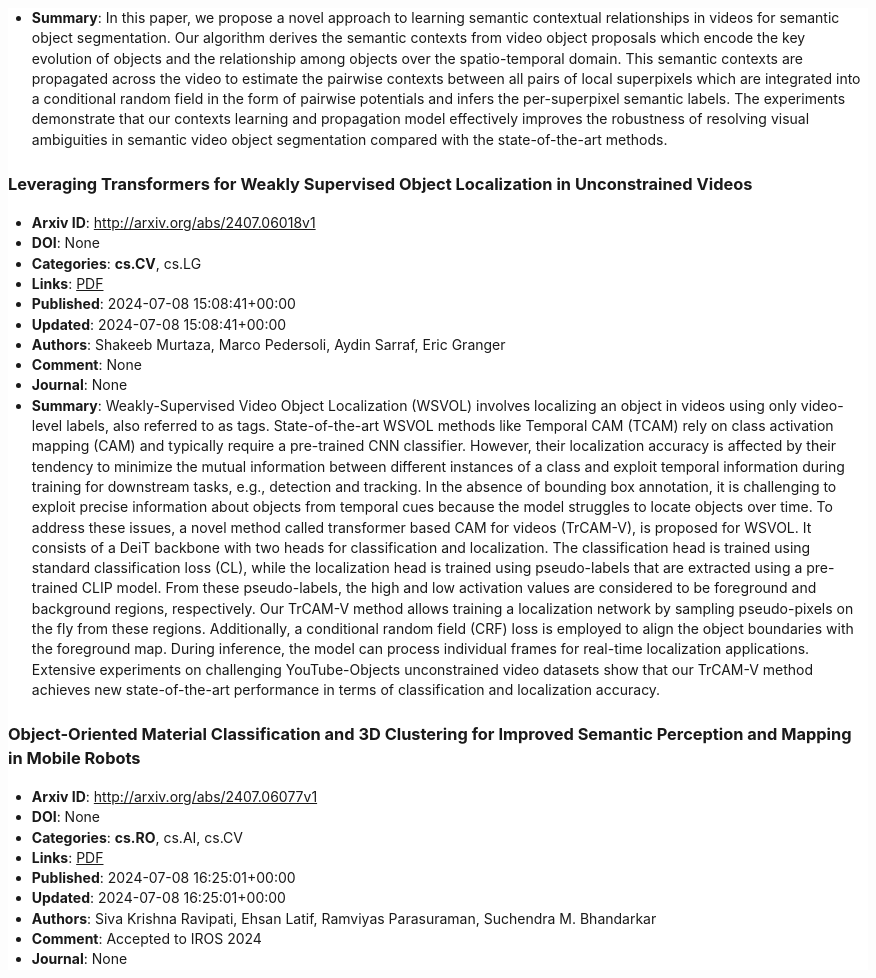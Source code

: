- **Summary**: In this paper, we propose a novel approach to learning semantic contextual relationships in videos for semantic object segmentation. Our algorithm derives the semantic contexts from video object proposals which encode the key evolution of objects and the relationship among objects over the spatio-temporal domain. This semantic contexts are propagated across the video to estimate the pairwise contexts between all pairs of local superpixels which are integrated into a conditional random field in the form of pairwise potentials and infers the per-superpixel semantic labels. The experiments demonstrate that our contexts learning and propagation model effectively improves the robustness of resolving visual ambiguities in semantic video object segmentation compared with the state-of-the-art methods.



### Leveraging Transformers for Weakly Supervised Object Localization in Unconstrained Videos
- **Arxiv ID**: http://arxiv.org/abs/2407.06018v1
- **DOI**: None
- **Categories**: **cs.CV**, cs.LG
- **Links**: [PDF](http://arxiv.org/pdf/2407.06018v1)
- **Published**: 2024-07-08 15:08:41+00:00
- **Updated**: 2024-07-08 15:08:41+00:00
- **Authors**: Shakeeb Murtaza, Marco Pedersoli, Aydin Sarraf, Eric Granger
- **Comment**: None
- **Journal**: None
- **Summary**: Weakly-Supervised Video Object Localization (WSVOL) involves localizing an object in videos using only video-level labels, also referred to as tags. State-of-the-art WSVOL methods like Temporal CAM (TCAM) rely on class activation mapping (CAM) and typically require a pre-trained CNN classifier. However, their localization accuracy is affected by their tendency to minimize the mutual information between different instances of a class and exploit temporal information during training for downstream tasks, e.g., detection and tracking. In the absence of bounding box annotation, it is challenging to exploit precise information about objects from temporal cues because the model struggles to locate objects over time. To address these issues, a novel method called transformer based CAM for videos (TrCAM-V), is proposed for WSVOL. It consists of a DeiT backbone with two heads for classification and localization. The classification head is trained using standard classification loss (CL), while the localization head is trained using pseudo-labels that are extracted using a pre-trained CLIP model. From these pseudo-labels, the high and low activation values are considered to be foreground and background regions, respectively. Our TrCAM-V method allows training a localization network by sampling pseudo-pixels on the fly from these regions. Additionally, a conditional random field (CRF) loss is employed to align the object boundaries with the foreground map. During inference, the model can process individual frames for real-time localization applications. Extensive experiments on challenging YouTube-Objects unconstrained video datasets show that our TrCAM-V method achieves new state-of-the-art performance in terms of classification and localization accuracy.



### Object-Oriented Material Classification and 3D Clustering for Improved Semantic Perception and Mapping in Mobile Robots
- **Arxiv ID**: http://arxiv.org/abs/2407.06077v1
- **DOI**: None
- **Categories**: **cs.RO**, cs.AI, cs.CV
- **Links**: [PDF](http://arxiv.org/pdf/2407.06077v1)
- **Published**: 2024-07-08 16:25:01+00:00
- **Updated**: 2024-07-08 16:25:01+00:00
- **Authors**: Siva Krishna Ravipati, Ehsan Latif, Ramviyas Parasuraman, Suchendra M. Bhandarkar
- **Comment**: Accepted to IROS 2024
- **Journal**: None